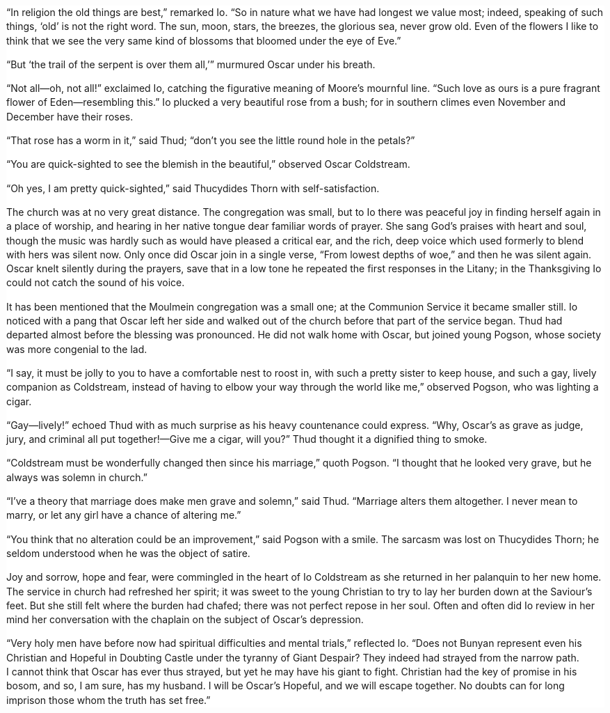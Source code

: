 “In religion the old things are best,” remarked Io. “So in nature what we have had longest we value most; indeed, speaking of such things, ‘old’ is not the right word. The sun, moon, stars, the breezes, the glorious sea, never grow old. Even of the flowers I like to think that we see the very same kind of blossoms that bloomed under the eye of Eve.”

“But ‘the trail of the serpent is over them all,’” murmured Oscar under his breath.

“Not all—oh, not all!” exclaimed Io, catching the figurative meaning of Moore’s mournful line. “Such love as ours is a pure fragrant flower of Eden—resembling this.” Io plucked a very beautiful rose from a bush; for in southern climes even November and December have their roses.

“That rose has a worm in it,” said Thud; “don’t you see the little round hole in the petals?”

“You are quick-sighted to see the blemish in the beautiful,” observed Oscar Coldstream.

“Oh yes, I am pretty quick-sighted,” said Thucydides Thorn with self-satisfaction.

The church was at no very great distance. The congregation was small, but to Io there was peaceful joy in finding herself again in a place of worship, and hearing in her native tongue dear familiar words of prayer. She sang God’s praises with heart and soul, though the music was hardly such as would have pleased a critical ear, and the rich, deep voice which used  formerly to blend with hers was silent now. Only once did Oscar join in a single verse, “From lowest depths of woe,” and then he was silent again. Oscar knelt silently during the prayers, save that in a low tone he repeated the first responses in the Litany; in the Thanksgiving Io could not catch the sound of his voice.

It has been mentioned that the Moulmein congregation was a small one; at the Communion Service it became smaller still. Io noticed with a pang that Oscar left her side and walked out of the church before that part of the service began. Thud had departed almost before the blessing was pronounced. He did not walk home with Oscar, but joined young Pogson, whose society was more congenial to the lad.

“I say, it must be jolly to you to have a comfortable nest to roost in, with such a pretty sister to keep house, and such a gay, lively companion as Coldstream, instead of having to elbow your way through the world like me,” observed Pogson, who was lighting a cigar.

“Gay—lively!” echoed Thud with as much surprise as his heavy countenance could express. “Why, Oscar’s as grave as judge, jury, and criminal all put together!—Give me a cigar, will you?” Thud thought it a dignified thing to smoke.

“Coldstream must be wonderfully changed then since his marriage,” quoth Pogson. “I thought that he looked very grave, but he always was solemn in church.”

“I’ve a theory that marriage does make men grave  and solemn,” said Thud. “Marriage alters them altogether. I never mean to marry, or let any girl have a chance of altering me.”

“You think that no alteration could be an improvement,” said Pogson with a smile. The sarcasm was lost on Thucydides Thorn; he seldom understood when he was the object of satire.

Joy and sorrow, hope and fear, were commingled in the heart of Io Coldstream as she returned in her palanquin to her new home. The service in church had refreshed her spirit; it was sweet to the young Christian to try to lay her burden down at the Saviour’s feet. But she still felt where the burden had chafed; there was not perfect repose in her soul. Often and often did Io review in her mind her conversation with the chaplain on the subject of Oscar’s depression.

“Very holy men have before now had spiritual difficulties and mental trials,” reflected Io. “Does not Bunyan represent even his Christian and Hopeful in Doubting Castle under the tyranny of Giant Despair? They indeed had strayed from the narrow path. I cannot think that Oscar has ever thus strayed, but yet he may have his giant to fight. Christian had the key of promise in his bosom, and so, I am sure, has my husband. I will be Oscar’s Hopeful, and we will escape together. No doubts can for long imprison those whom the truth has set free.”
